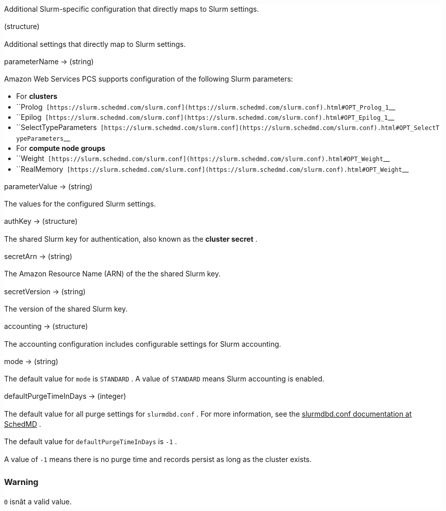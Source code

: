 Additional Slurm-specific configuration that directly maps to Slurm settings.

(structure)

Additional settings that directly map to Slurm settings.

parameterName -> (string)

Amazon Web Services PCS supports configuration of the following Slurm parameters:

- For **clusters**
- ``Prolog` [https://slurm.schedmd.com/slurm.conf](https://slurm.schedmd.com/slurm.conf).html#OPT_Prolog_1`__
- ``Epilog` [https://slurm.schedmd.com/slurm.conf](https://slurm.schedmd.com/slurm.conf).html#OPT_Epilog_1`__
- ``SelectTypeParameters` [https://slurm.schedmd.com/slurm.conf](https://slurm.schedmd.com/slurm.conf).html#OPT_SelectTypeParameters`__
- For **compute node groups**
- ``Weight` [https://slurm.schedmd.com/slurm.conf](https://slurm.schedmd.com/slurm.conf).html#OPT_Weight`__
- ``RealMemory` [https://slurm.schedmd.com/slurm.conf](https://slurm.schedmd.com/slurm.conf).html#OPT_Weight`__

parameterValue -> (string)

The values for the configured Slurm settings.

authKey -> (structure)

The shared Slurm key for authentication, also known as the **cluster secret** .

secretArn -> (string)

The Amazon Resource Name (ARN) of the the shared Slurm key.

secretVersion -> (string)

The version of the shared Slurm key.

accounting -> (structure)

The accounting configuration includes configurable settings for Slurm accounting.

mode -> (string)

The default value for `mode` is `STANDARD` . A value of `STANDARD` means Slurm accounting is enabled.

defaultPurgeTimeInDays -> (integer)

The default value for all purge settings for `slurmdbd.conf` . For more information, see the [slurmdbd.conf documentation at SchedMD](https://slurm.schedmd.com/slurmdbd.conf.html) .

The default value for `defaultPurgeTimeInDays` is `-1` .

A value of `-1` means there is no purge time and records persist as long as the cluster exists.

### Warning

`0` isnât a valid value.
